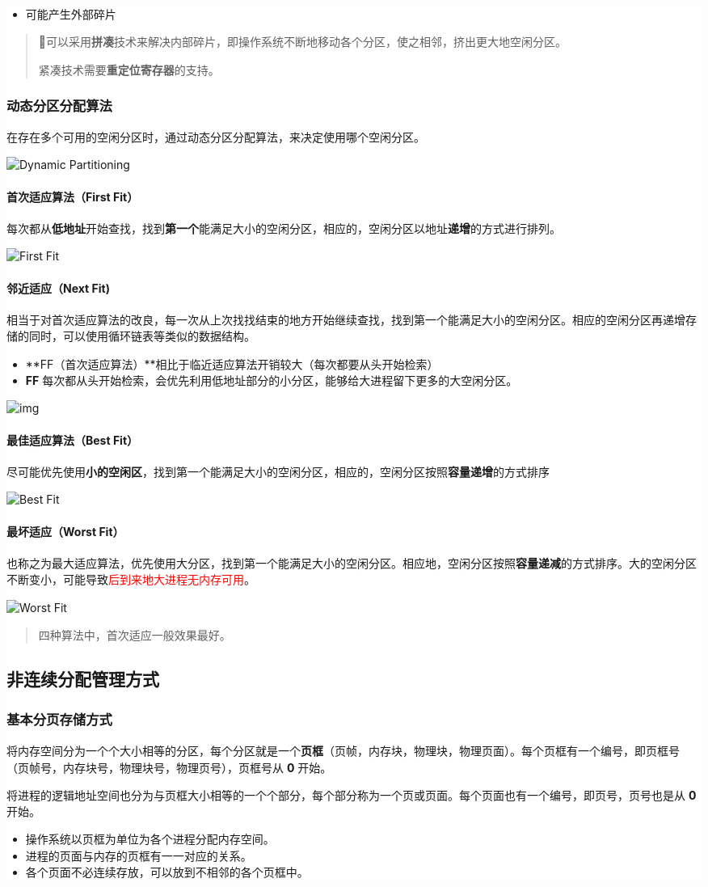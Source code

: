 - 可能产生外部碎片

> :ice_cream:可以采用**拼凑**技术来解决内部碎片，即操作系统不断地移动各个分区，使之相邻，挤出更大地空闲分区。
>
> 紧凑技术需要**重定位寄存器**的支持。

### 动态分区分配算法

在存在多个可用的空闲分区时，通过动态分区分配算法，来决定使用哪个空闲分区。

![Dynamic Partitioning](image-20220916140551442.png)

#### 首次适应算法（First Fit）

每次都从**低地址**开始查找，找到**第一个**能满足大小的空闲分区，相应的，空闲分区以地址**递增**的方式进行排列。

![First Fit](6bb37f646bb385139e00c90dce95aeda.jpg)



#### 邻近适应（Next Fit)

相当于对首次适应算法的改良，每一次从上次找找结束的地方开始继续查找，找到第一个能满足大小的空闲分区。相应的空闲分区再递增存储的同时，可以使用循环链表等类似的数据结构。

- **FF（首次适应算法）**相比于临近适应算法开销较大（每次都要从头开始检索）
- **FF** 每次都从头开始检索，会优先利用低地址部分的小分区，能够给大进程留下更多的大空闲分区。

![img](a96144ed10e675e83a7b5746c9976ce5.jpg)

#### 最佳适应算法（Best Fit）

尽可能优先使用**小的空闲区**，找到第一个能满足大小的空闲分区，相应的，空闲分区按照**容量递增**的方式排序

![Best Fit](535702bd0a4aab925c9deadd59ae60a9.jpg)



#### 最坏适应（Worst Fit）

也称之为最大适应算法，优先使用大分区，找到第一个能满足大小的空闲分区。相应地，空闲分区按照**容量递减**的方式排序。大的空闲分区不断变小，可能导致<span style="color:red;">后到来地大进程无内存可用</span>。

![Worst Fit](486ea7e477be53c4765125e15cfc53f4.jpg)

> 四种算法中，首次适应一般效果最好。

## 非连续分配管理方式

### 基本分页存储方式

将内存空间分为一个个大小相等的分区，每个分区就是一个**页框**（页帧，内存块，物理块，物理页面）。每个页框有一个编号，即页框号（页帧号，内存块号，物理块号，物理页号），页框号从 **0** 开始。

将进程的逻辑地址空间也分为与页框大小相等的一个个部分，每个部分称为一个页或页面。每个页面也有一个编号，即页号，页号也是从 **0** 开始。

- 操作系统以页框为单位为各个进程分配内存空间。
- 进程的页面与内存的页框有一一对应的关系。
- 各个页面不必连续存放，可以放到不相邻的各个页框中。
